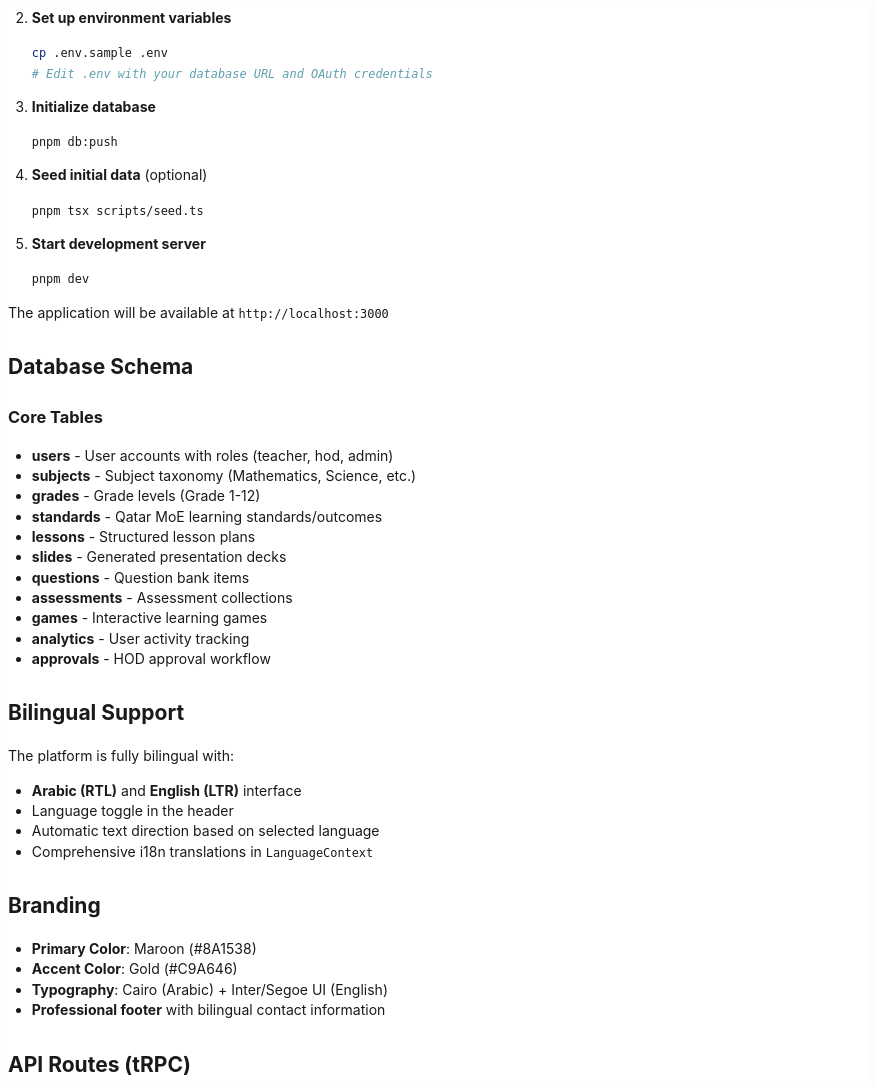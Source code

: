 2. **Set up environment variables**
   ```bash
   cp .env.sample .env
   # Edit .env with your database URL and OAuth credentials
   ```

3. **Initialize database**
   ```bash
   pnpm db:push
   ```

4. **Seed initial data** (optional)
   ```bash
   pnpm tsx scripts/seed.ts
   ```

5. **Start development server**
   ```bash
   pnpm dev
   ```

The application will be available at `http://localhost:3000`

## Database Schema

### Core Tables
- **users** - User accounts with roles (teacher, hod, admin)
- **subjects** - Subject taxonomy (Mathematics, Science, etc.)
- **grades** - Grade levels (Grade 1-12)
- **standards** - Qatar MoE learning standards/outcomes
- **lessons** - Structured lesson plans
- **slides** - Generated presentation decks
- **questions** - Question bank items
- **assessments** - Assessment collections
- **games** - Interactive learning games
- **analytics** - User activity tracking
- **approvals** - HOD approval workflow

## Bilingual Support

The platform is fully bilingual with:
- **Arabic (RTL)** and **English (LTR)** interface
- Language toggle in the header
- Automatic text direction based on selected language
- Comprehensive i18n translations in `LanguageContext`

## Branding

- **Primary Color**: Maroon (#8A1538)
- **Accent Color**: Gold (#C9A646)
- **Typography**: Cairo (Arabic) + Inter/Segoe UI (English)
- **Professional footer** with bilingual contact information

## API Routes (tRPC)
